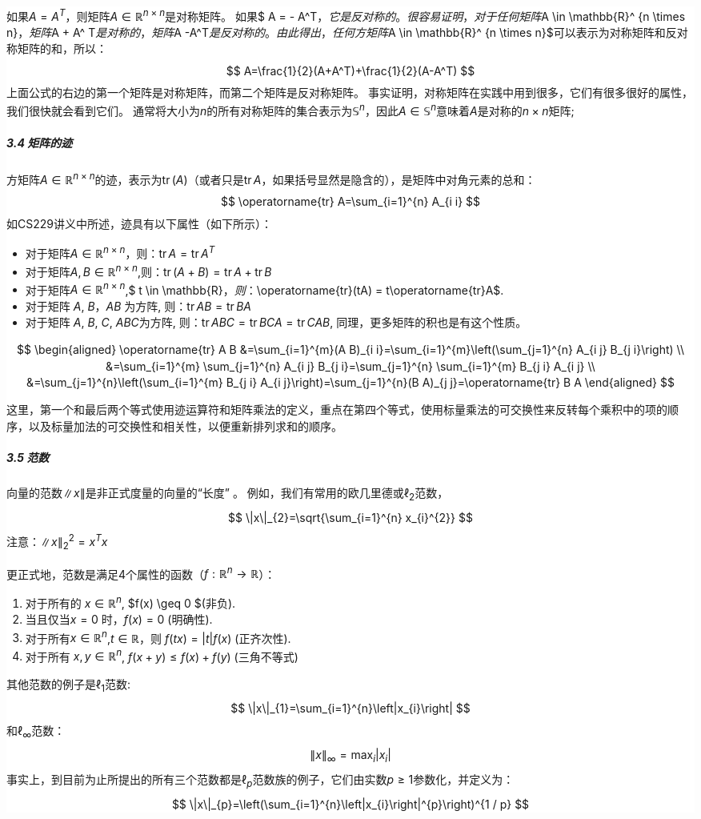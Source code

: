 如果$A =  A^T$，则矩阵$A \in \mathbb{R}^ {n \times n}$是对称矩阵。 如果$ A =  -  A^T$，它是反对称的。 很容易证明，对于任何矩阵$A \in \mathbb{R}^ {n \times n}$，矩阵$A  +  A^ T$是对称的，矩阵$A -A^T$是反对称的。 由此得出，任何方矩阵$A \in \mathbb{R}^ {n \times n}$可以表示为对称矩阵和反对称矩阵的和，所以：
$$
A=\frac{1}{2}(A+A^T)+\frac{1}{2}(A-A^T)
$$
上面公式的右边的第一个矩阵是对称矩阵，而第二个矩阵是反对称矩阵。 事实证明，对称矩阵在实践中用到很多，它们有很多很好的属性，我们很快就会看到它们。
通常将大小为$n$的所有对称矩阵的集合表示为$\mathbb{S}^n$，因此$A \in \mathbb{S}^n$意味着$A$是对称的$n\times n$矩阵;

##### 3.4 矩阵的迹

方矩阵$A \in \mathbb{R}^ {n \times n}$的迹，表示为$\operatorname{tr} (A)$（或者只是$\operatorname{tr} A$，如果括号显然是隐含的），是矩阵中对角元素的总和：
$$
\operatorname{tr} A=\sum_{i=1}^{n} A_{i i}
$$
如CS229讲义中所述，迹具有以下属性（如下所示）：

- 对于矩阵$A \in \mathbb{R}^ {n \times n}$，则：$\operatorname{tr}A =\operatorname{tr}A^T$
- 对于矩阵$A,B \in \mathbb{R}^ {n \times n}$,则：$\operatorname{tr}(A + B) = \operatorname{tr}A + \operatorname{tr}B$
- 对于矩阵$A \in \mathbb{R}^ {n \times n}$,$ t \in \mathbb{R}$，则：$\operatorname{tr}(tA) = t\operatorname{tr}A$.
- 对于矩阵 $A$, $B$，$AB$ 为方阵, 则：$\operatorname{tr}AB = \operatorname{tr}BA$
- 对于矩阵 $A$, $B$, $C$, $ABC$为方阵, 则：$\operatorname{tr}ABC = \operatorname{tr}BCA=\operatorname{tr}CAB$, 同理，更多矩阵的积也是有这个性质。

$$
\begin{aligned} \operatorname{tr} A B &=\sum_{i=1}^{m}(A B)_{i i}=\sum_{i=1}^{m}\left(\sum_{j=1}^{n} A_{i j} B_{j i}\right) \\ &=\sum_{i=1}^{m} \sum_{j=1}^{n} A_{i j} B_{j i}=\sum_{j=1}^{n} \sum_{i=1}^{m} B_{j i} A_{i j} \\ &=\sum_{j=1}^{n}\left(\sum_{i=1}^{m} B_{j i} A_{i j}\right)=\sum_{j=1}^{n}(B A)_{j j}=\operatorname{tr} B A \end{aligned}
$$

这里，第一个和最后两个等式使用迹运算符和矩阵乘法的定义，重点在第四个等式，使用标量乘法的可交换性来反转每个乘积中的项的顺序，以及标量加法的可交换性和相关性，以便重新排列求和的顺序。

##### 3.5 范数

向量的范数$\|x\|$是非正式度量的向量的“长度” 。 例如，我们有常用的欧几里德或$\ell_{2}$范数，
$$
\|x\|_{2}=\sqrt{\sum_{i=1}^{n} x_{i}^{2}}
$$
注意：$\|x\|_{2}^{2}=x^{T} x$

更正式地，范数是满足4个属性的函数（$f : \mathbb{R}^{n} \rightarrow \mathbb{R}$）：

1. 对于所有的 $x \in \mathbb{R}^ {n}$, $f(x) \geq 0 $(非负).
2. 当且仅当$x = 0$ 时，$f(x) = 0$ (明确性).
3. 对于所有$x \in \mathbb{R}^ {n}$,$t\in \mathbb{R}$，则 $f(tx) = \left| t \right|f(x)$ (正齐次性).
4. 对于所有 $x,y \in \mathbb{R}^ {n}$, $f(x + y) \leq f(x) + f(y)$ (三角不等式)

其他范数的例子是$\ell_1$范数:
$$
\|x\|_{1}=\sum_{i=1}^{n}\left|x_{i}\right|
$$
和$\ell_{\infty }$范数：
$$
\|x\|_{\infty}=\max _{i}\left|x_{i}\right|
$$
事实上，到目前为止所提出的所有三个范数都是$\ell_p$范数族的例子，它们由实数$p \geq 1$参数化，并定义为：
$$
\|x\|_{p}=\left(\sum_{i=1}^{n}\left|x_{i}\right|^{p}\right)^{1 / p}
$$
